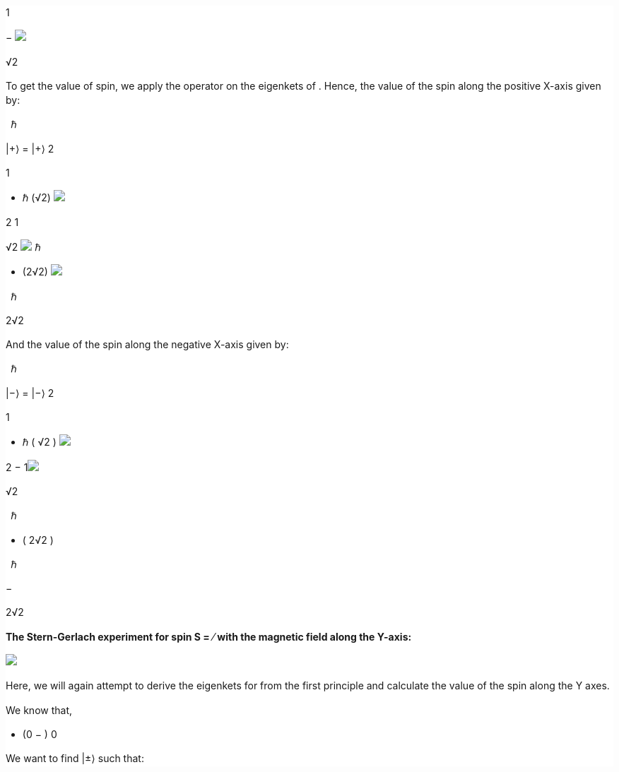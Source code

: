 1

− ![](assets/images/Aspose.Words.20ab8839-97be-4c33-ba8d-aa0438cc49ce.015.png)

√2

To get the value of spin, we apply the  operator on the eigenkets of  .  Hence, the value of the spin along the positive X-axis given by: 

` `ℏ 

|+⟩ =  |+⟩ 2

1

- ℏ (√2) ![](assets/images/Aspose.Words.20ab8839-97be-4c33-ba8d-aa0438cc49ce.009.png)

2 1

√2 ![](assets/images/Aspose.Words.20ab8839-97be-4c33-ba8d-aa0438cc49ce.009.png) ℏ 

- (2√2) ![](assets/images/Aspose.Words.20ab8839-97be-4c33-ba8d-aa0438cc49ce.016.png)

` `ℏ 

2√2

And the value of the spin along the negative X-axis given by: 

` `ℏ 

|−⟩ =  |−⟩ 2

1

- ℏ ( √2 ) ![](assets/images/Aspose.Words.20ab8839-97be-4c33-ba8d-aa0438cc49ce.017.png)

2 − 1![](assets/images/Aspose.Words.20ab8839-97be-4c33-ba8d-aa0438cc49ce.018.png)

√2

` `ℏ 

- ( 2√2 ) 

` `ℏ 

−

2√2

**The Stern-Gerlach experiment for spin S =**  ⁄ **with the magnetic field along the Y-axis:**  

![](assets/images/Aspose.Words.20ab8839-97be-4c33-ba8d-aa0438cc49ce.019.png)

Here, we will again attempt to derive the eigenkets for  from the first principle and calculate the value of the spin along the Y axes. 

We know that, 

- (0 − ) 0

We want to find |±⟩ such that: 
